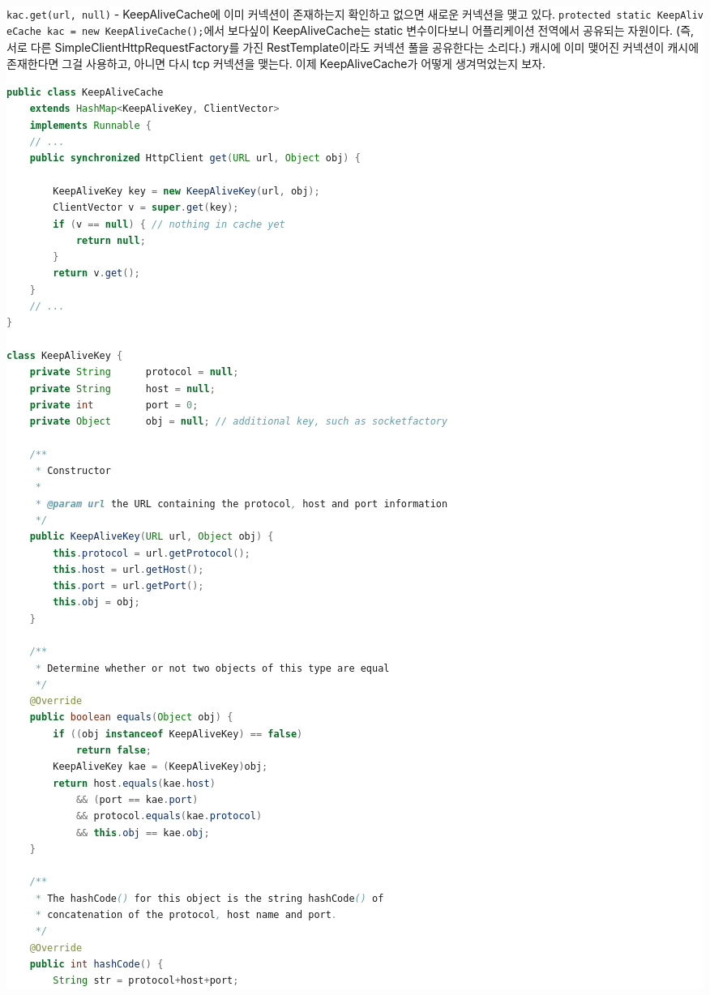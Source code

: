 ```java
```
`kac.get(url, null)` - KeepAliveCache에 이미 커넥션이 존재하는지 확인하고 없으면 새로운 커넥션을 맺고 있다.
`protected static KeepAliveCache kac = new KeepAliveCache();`에서 보다싶이 KeepAliveCache는 static 변수이다보니 어플리케이션 전역에서 공유되는 자원이다. (즉, 서로 다른 SimpleClientHttpRequestFactory를 가진 RestTemplate이라도 커넥션 풀을 공유한다는 소리다.)
캐시에 이미 맺어진 커넥션이 캐시에 존재한다면 그걸 사용하고, 아니면 다시 tcp 커넥션을 맺는다. 
이제 KeepAliveCache가 어떻게 생겨먹었는지 보자.
  
```java
public class KeepAliveCache
    extends HashMap<KeepAliveKey, ClientVector>
    implements Runnable {
    // ...
    public synchronized HttpClient get(URL url, Object obj) {

        KeepAliveKey key = new KeepAliveKey(url, obj);
        ClientVector v = super.get(key);
        if (v == null) { // nothing in cache yet
            return null;
        }
        return v.get();
    }
    // ...
}

class KeepAliveKey {
    private String      protocol = null;
    private String      host = null;
    private int         port = 0;
    private Object      obj = null; // additional key, such as socketfactory

    /**
     * Constructor
     *
     * @param url the URL containing the protocol, host and port information
     */
    public KeepAliveKey(URL url, Object obj) {
        this.protocol = url.getProtocol();
        this.host = url.getHost();
        this.port = url.getPort();
        this.obj = obj;
    }
    
    /**
     * Determine whether or not two objects of this type are equal
     */
    @Override
    public boolean equals(Object obj) {
        if ((obj instanceof KeepAliveKey) == false)
            return false;
        KeepAliveKey kae = (KeepAliveKey)obj;
        return host.equals(kae.host)
            && (port == kae.port)
            && protocol.equals(kae.protocol)
            && this.obj == kae.obj;
    }

    /**
     * The hashCode() for this object is the string hashCode() of
     * concatenation of the protocol, host name and port.
     */
    @Override
    public int hashCode() {
        String str = protocol+host+port;
```